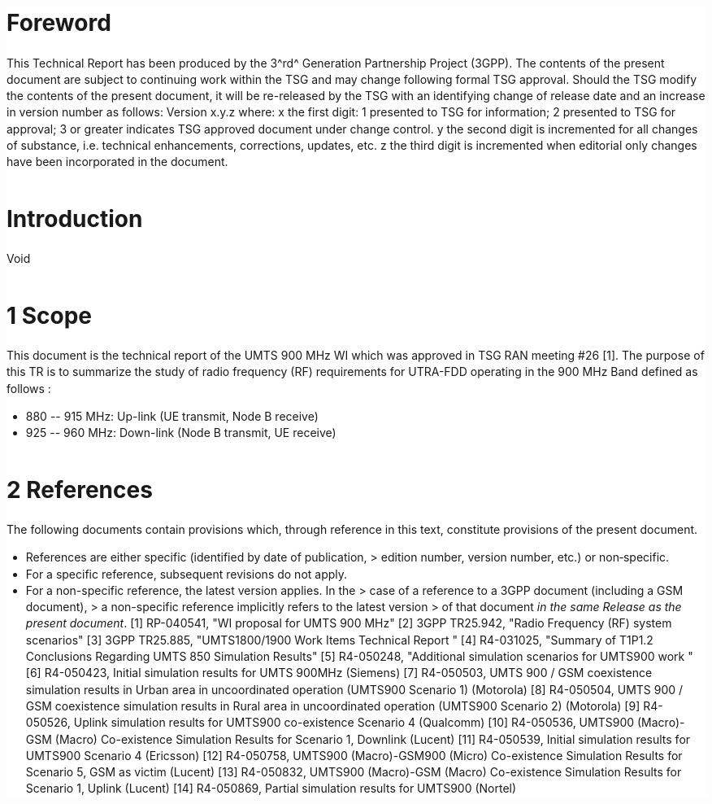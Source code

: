 # Foreword
This Technical Report has been produced by the 3^rd^ Generation Partnership
Project (3GPP).
The contents of the present document are subject to continuing work within the
TSG and may change following formal TSG approval. Should the TSG modify the
contents of the present document, it will be re-released by the TSG with an
identifying change of release date and an increase in version number as
follows:
Version x.y.z
where:
x the first digit:
1 presented to TSG for information;
2 presented to TSG for approval;
3 or greater indicates TSG approved document under change control.
y the second digit is incremented for all changes of substance, i.e. technical
enhancements, corrections, updates, etc.
z the third digit is incremented when editorial only changes have been
incorporated in the document.
# Introduction
Void
# 1 Scope
This document is the technical report of the UMTS 900 MHz WI which was
approved in TSG RAN meeting #26 [1].
The purpose of this TR is to summarize the study of radio frequency (RF)
requirements for UTRA-FDD operating in the 900 MHz Band defined as follows :
  * 880 -- 915 MHz: Up-link (UE transmit, Node B receive)
  * 925 -- 960 MHz: Down-link (Node B transmit, UE receive)
# 2 References
The following documents contain provisions which, through reference in this
text, constitute provisions of the present document.
  * References are either specific (identified by date of publication, > edition number, version number, etc.) or non‑specific.
  * For a specific reference, subsequent revisions do not apply.
  * For a non-specific reference, the latest version applies. In the > case of a reference to a 3GPP document (including a GSM document), > a non-specific reference implicitly refers to the latest version > of that document _in the same Release as the present document_.
[1] RP-040541, "WI proposal for UMTS 900 MHz"
[2] 3GPP TR25.942, "Radio Frequency (RF) system scenarios"
[3] 3GPP TR25.885, "UMTS1800/1900 Work Items Technical Report "
[4] R4-031025, "Summary of T1P1.2 Conclusions Regarding UMTS 850 Simulation
Results"
[5] R4-050248, "Additional simulation scenarios for UMTS900 work "
[6] R4-050423, Initial simulation results for UMTS 900MHz (Siemens)
[7] R4-050503, UMTS 900 / GSM coexistence simulation results in Urban area in
uncoordinated operation (UMTS900 Scenario 1) (Motorola)
[8] R4-050504, UMTS 900 / GSM coexistence simulation results in Rural area in
uncoordinated operation (UMTS900 Scenario 2) (Motorola)
[9] R4-050526, Uplink simulation results for UMTS900 co-existence Scenario 4
(Qualcomm)
[10] R4-050536, UMTS900 (Macro)-GSM (Macro) Co-existence Simulation Results
for Scenario 1, Downlink (Lucent)
[11] R4-050539, Initial simulation results for UMTS900 Scenario 4 (Ericsson)
[12] R4-050758, UMTS900 (Macro)-GSM900 (Micro) Co-existence Simulation Results
for Scenario 5, GSM as victim (Lucent)
[13] R4-050832, UMTS900 (Macro)-GSM (Macro) Co-existence Simulation Results
for Scenario 1, Uplink (Lucent)
[14] R4-050869, Partial simulation results for UMTS900 (Nortel)